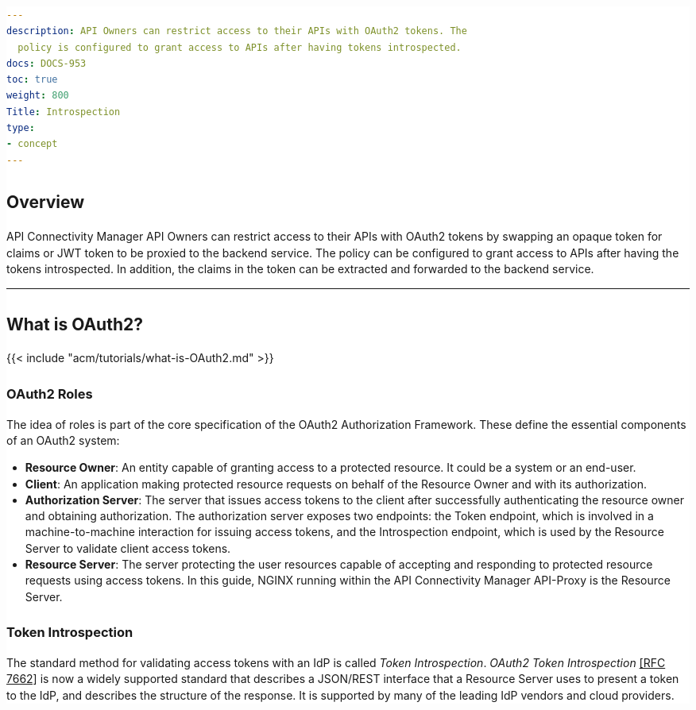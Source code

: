 ```yaml
---
description: API Owners can restrict access to their APIs with OAuth2 tokens. The
  policy is configured to grant access to APIs after having tokens introspected.
docs: DOCS-953
toc: true
weight: 800
Title: Introspection
type:
- concept
---
```



## Overview

API Connectivity Manager API Owners can restrict access to their APIs with OAuth2 tokens by swapping an opaque token for claims or JWT token to be proxied to the backend service. The policy can be configured to grant access to APIs after having the tokens introspected. In addition, the claims in the token can be extracted and forwarded to the backend service.

---

## What is OAuth2?

{{< include "acm/tutorials/what-is-OAuth2.md" >}}

### OAuth2 Roles

The idea of roles is part of the core specification of the OAuth2 Authorization Framework. These define the essential components of an
OAuth2 system:

- **Resource Owner**: An entity capable of granting access to a protected resource. It could be a system or an end-user.
- **Client**: An application making protected resource requests on behalf of the Resource Owner and with its authorization.
- **Authorization Server**: The server that issues access tokens to the client after successfully authenticating the resource owner and
  obtaining authorization. The authorization server exposes two endpoints: the Token endpoint, which is involved in a machine-to-machine interaction for issuing access tokens, and the Introspection endpoint, which is used by the Resource Server to validate client access tokens.
- **Resource Server**: The server protecting the user resources capable of accepting and responding to protected resource requests using
  access tokens. In this guide, NGINX running within the API Connectivity Manager API-Proxy is the Resource Server.

### Token Introspection

The standard method for validating access tokens with an IdP is called _Token Introspection_. _OAuth2 Token Introspection_
[[RFC 7662]](https://www.rfc-editor.org/rfc/rfc7662) is now a widely supported standard that describes a JSON/REST interface that a Resource Server uses to present a token to the IdP, and describes the structure of the response. It is supported by many of the leading IdP vendors and cloud providers.
